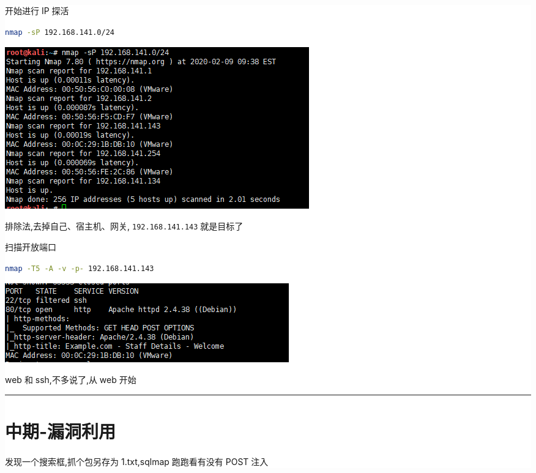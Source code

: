 开始进行 IP 探活

```bash
nmap -sP 192.168.141.0/24
```

![](../../../../../../assets/img/Security/安全资源/靶机/VulnHub/DC/DC9/1.png)

排除法,去掉自己、宿主机、网关, `192.168.141.143` 就是目标了

扫描开放端口
```bash
nmap -T5 -A -v -p- 192.168.141.143
```

![](../../../../../../assets/img/Security/安全资源/靶机/VulnHub/DC/DC9/2.png)

web 和 ssh,不多说了,从 web 开始

---

# 中期-漏洞利用

发现一个搜索框,抓个包另存为 1.txt,sqlmap 跑跑看有没有 POST 注入
